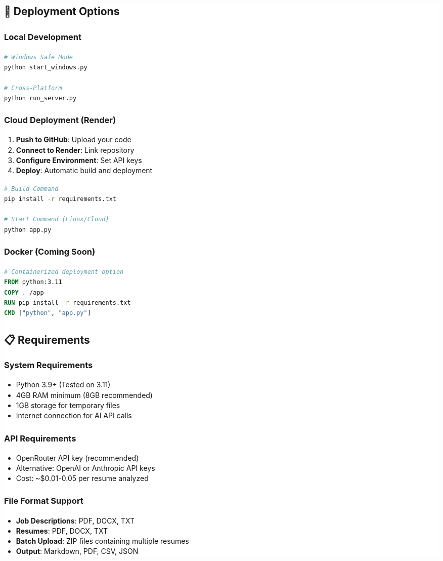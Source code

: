 ## 🚀 Deployment Options

### **Local Development**
```bash
# Windows Safe Mode
python start_windows.py

# Cross-Platform
python run_server.py
```

### **Cloud Deployment (Render)**
1. **Push to GitHub**: Upload your code
2. **Connect to Render**: Link repository
3. **Configure Environment**: Set API keys
4. **Deploy**: Automatic build and deployment

```bash
# Build Command
pip install -r requirements.txt

# Start Command (Linux/Cloud)
python app.py
```

### **Docker (Coming Soon)**
```dockerfile
# Containerized deployment option
FROM python:3.11
COPY . /app
RUN pip install -r requirements.txt
CMD ["python", "app.py"]
```

## 📋 Requirements

### **System Requirements**
- Python 3.9+ (Tested on 3.11)
- 4GB RAM minimum (8GB recommended)
- 1GB storage for temporary files
- Internet connection for AI API calls

### **API Requirements**
- OpenRouter API key (recommended)
- Alternative: OpenAI or Anthropic API keys
- Cost: ~$0.01-0.05 per resume analyzed

### **File Format Support**
- **Job Descriptions**: PDF, DOCX, TXT
- **Resumes**: PDF, DOCX, TXT
- **Batch Upload**: ZIP files containing multiple resumes
- **Output**: Markdown, PDF, CSV, JSON
